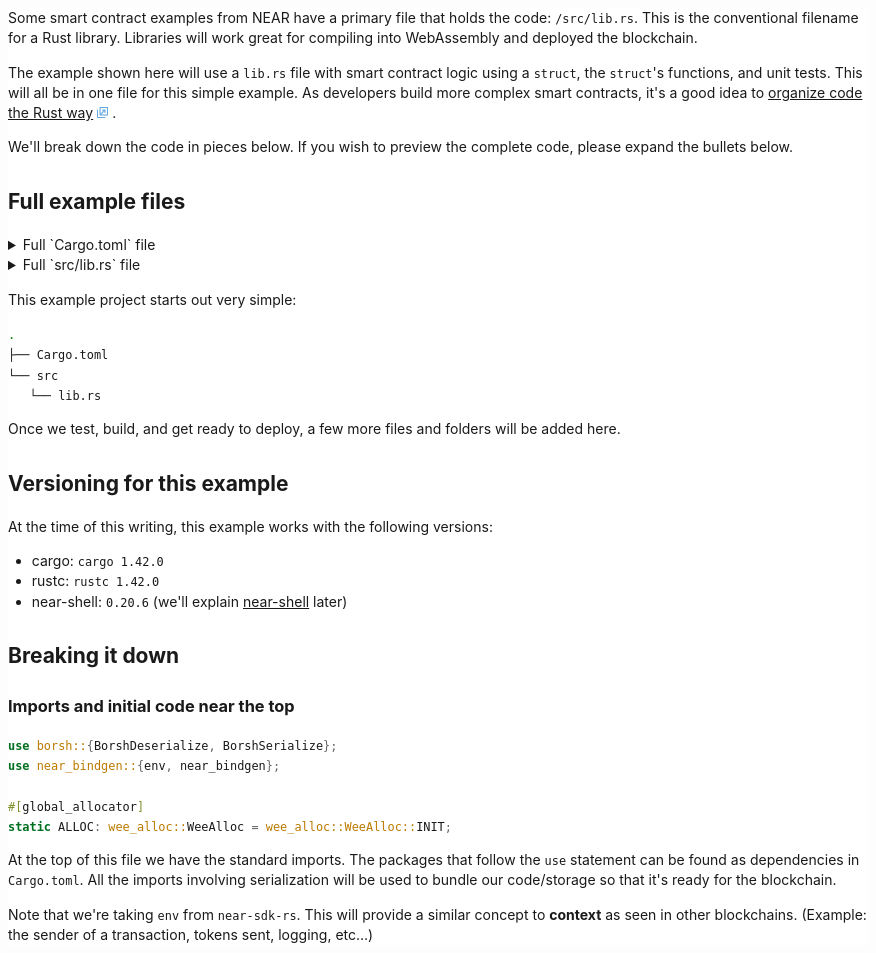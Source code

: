 Some smart contract examples from NEAR have a primary file that holds the code: `/src/lib.rs`. This is the conventional filename for a Rust library. Libraries will work great for compiling into WebAssembly and deployed the blockchain.

The example shown here will use a `lib.rs` file with smart contract logic using a `struct`, the `struct`'s functions, and unit tests. This will all be in one file for this simple example. As developers build more complex smart contracts, it's a good idea to [organize code the Rust way](https://doc.rust-lang.org/1.30.0/book/2018-edition/ch12-03-improving-error-handling-and-modularity.html#separation-of-concerns-for-binary-projects) <img src="../assets/icon-link.png" alt="^" style="display: inline; width: 0.8rem;"/> .

We'll break down the code in pieces below. If you wish to preview the complete code, please expand the bullets below.

## Full example files

<details><summary>Full `Cargo.toml` file</summary></details>

<details><summary>Full `src/lib.rs` file</summary></details>

This example project starts out very simple:

```bash
.
├── Cargo.toml
└── src
   └── lib.rs
```

Once we test, build, and get ready to deploy, a few more files and folders will be added here.

## Versioning for this example

At the time of this writing, this example works with the following versions:
- cargo: `cargo 1.42.0`
- rustc: `rustc 1.42.0`
- near-shell: `0.20.6` (we'll explain [near-shell](/docs/development/near-shell) later)

## Breaking it down

### Imports and initial code near the top

```rust
use borsh::{BorshDeserialize, BorshSerialize};
use near_bindgen::{env, near_bindgen};

#[global_allocator]
static ALLOC: wee_alloc::WeeAlloc = wee_alloc::WeeAlloc::INIT;
```

At the top of this file we have the standard imports. The packages that follow the `use` statement can be found as dependencies in `Cargo.toml`. All the imports involving serialization will be used to bundle our code/storage so that it's ready for the blockchain.

Note that we're taking `env` from `near-sdk-rs`. This will provide a similar concept to **context** as seen in other blockchains. (Example: the sender of a transaction, tokens sent, logging, etc…) 
